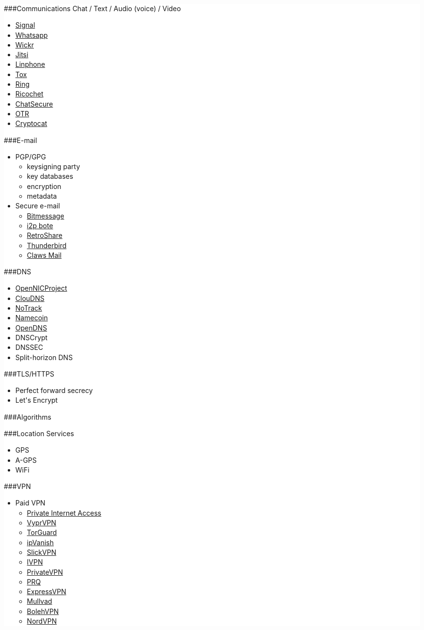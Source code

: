 
###Communications
Chat / Text / Audio (voice) / Video
- [Signal](https://whispersystems.org/)
- [Whatsapp](https://www.whatsapp.com/)
- [Wickr](https://www.wickr.com/)
- [Jitsi](https://jitsi.org/)
- [Linphone](http://www.linphone.org/)
- [Tox](https://tox.chat/)
- [Ring](http://www.ring.cx/)
- [Ricochet](https://ricochet.im/)
- [ChatSecure](https://www.chatsecure.org/)
- [OTR](https://otr.cypherpunks.ca/)
- [Cryptocat](https://crypto.cat/)


###E-mail
- PGP/GPG
	- keysigning party
	- key databases
	- encryption
	- metadata
- Secure e-mail
	- [Bitmessage](https://bitmessage.org/)
	- [i2p bote](http://i2pbote.i2p.us/)
	- [RetroShare](http://retroshare.sourceforge.net/)
	- [Thunderbird](https://www.mozilla.org/en-US/thunderbird/)
	- [Claws Mail](http://www.claws-mail.org/)


###DNS
- [OpenNICProject](https://www.opennicproject.org/)
- [ClouDNS](https://www.cloudns.net/)
- [NoTrack](https://github.com/quidsup/notrack)
- [Namecoin](https://namecoin.info/)
- [OpenDNS](https://www.opendns.com/)
- DNSCrypt
- DNSSEC
- Split-horizon DNS


###TLS/HTTPS
- Perfect forward secrecy
- Let's Encrypt


###Algorithms


###Location Services
- GPS
- A-GPS
- WiFi


###VPN
- Paid VPN
	- [Private Internet Access](https://www.privateinternetaccess.com/)
	- [VyprVPN](https://www.goldenfrog.com/vyprvpn)
	- [TorGuard](https://torguard.net/)
	- [ipVanish](https://www.ipvanish.com/)
	- [SlickVPN](https://www.slickvpn.com/)
	- [IVPN](http://www.ivpn.net/)
	- [PrivateVPN](https://privatevpn.com/)
	- [PRQ](http://www.prq.se/)
	- [ExpressVPN](https://www.expressvpn.com/)
	- [Mullvad](http://mullvad.net/en)
	- [BolehVPN](http://bolehvpn.net/)
	- [NordVPN](http://www.nordvpn.com/)
